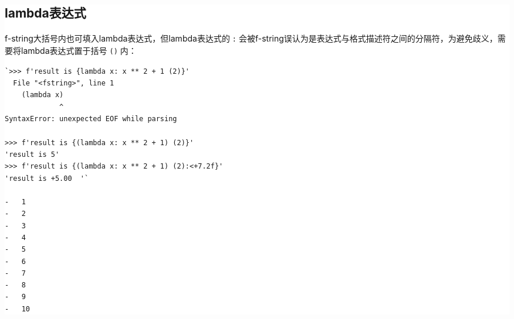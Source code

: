 <a name="t14"></a><a name="t14"></a><a id="lambda_309"></a>lambda表达式
--------------------------------------------------------------------

f-string大括号内也可填入lambda表达式，但lambda表达式的 `:` 会被f-string误认为是表达式与格式描述符之间的分隔符，为避免歧义，需要将lambda表达式置于括号 `()` 内：

```
`>>> f'result is {lambda x: x ** 2 + 1 (2)}'
  File "<fstring>", line 1
    (lambda x)
             ^
SyntaxError: unexpected EOF while parsing

>>> f'result is {(lambda x: x ** 2 + 1) (2)}'
'result is 5'
>>> f'result is {(lambda x: x ** 2 + 1) (2):<+7.2f}'
'result is +5.00  '`

-   1
-   2
-   3
-   4
-   5
-   6
-   7
-   8
-   9
-   10

```